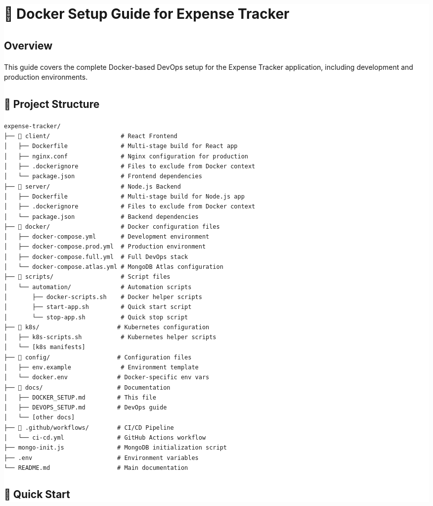 # 🐳 Docker Setup Guide for Expense Tracker

## Overview

This guide covers the complete Docker-based DevOps setup for the Expense Tracker application, including development and production environments.

## 📁 Project Structure

```
expense-tracker/
├── 📁 client/                    # React Frontend
│   ├── Dockerfile               # Multi-stage build for React app
│   ├── nginx.conf               # Nginx configuration for production
│   ├── .dockerignore            # Files to exclude from Docker context
│   └── package.json             # Frontend dependencies
├── 📁 server/                    # Node.js Backend
│   ├── Dockerfile               # Multi-stage build for Node.js app
│   ├── .dockerignore            # Files to exclude from Docker context
│   └── package.json             # Backend dependencies
├── 📁 docker/                    # Docker configuration files
│   ├── docker-compose.yml       # Development environment
│   ├── docker-compose.prod.yml  # Production environment
│   ├── docker-compose.full.yml  # Full DevOps stack
│   └── docker-compose.atlas.yml # MongoDB Atlas configuration
├── 📁 scripts/                   # Script files
│   └── automation/              # Automation scripts
│       ├── docker-scripts.sh    # Docker helper scripts
│       ├── start-app.sh         # Quick start script
│       └── stop-app.sh          # Quick stop script
├── 📁 k8s/                      # Kubernetes configuration
│   ├── k8s-scripts.sh           # Kubernetes helper scripts
│   └── [k8s manifests]
├── 📁 config/                   # Configuration files
│   ├── env.example              # Environment template
│   └── docker.env              # Docker-specific env vars
├── 📁 docs/                     # Documentation
│   ├── DOCKER_SETUP.md         # This file
│   ├── DEVOPS_SETUP.md         # DevOps guide
│   └── [other docs]
├── 📁 .github/workflows/        # CI/CD Pipeline
│   └── ci-cd.yml               # GitHub Actions workflow
├── mongo-init.js               # MongoDB initialization script
├── .env                        # Environment variables
└── README.md                   # Main documentation
```

## 🚀 Quick Start
